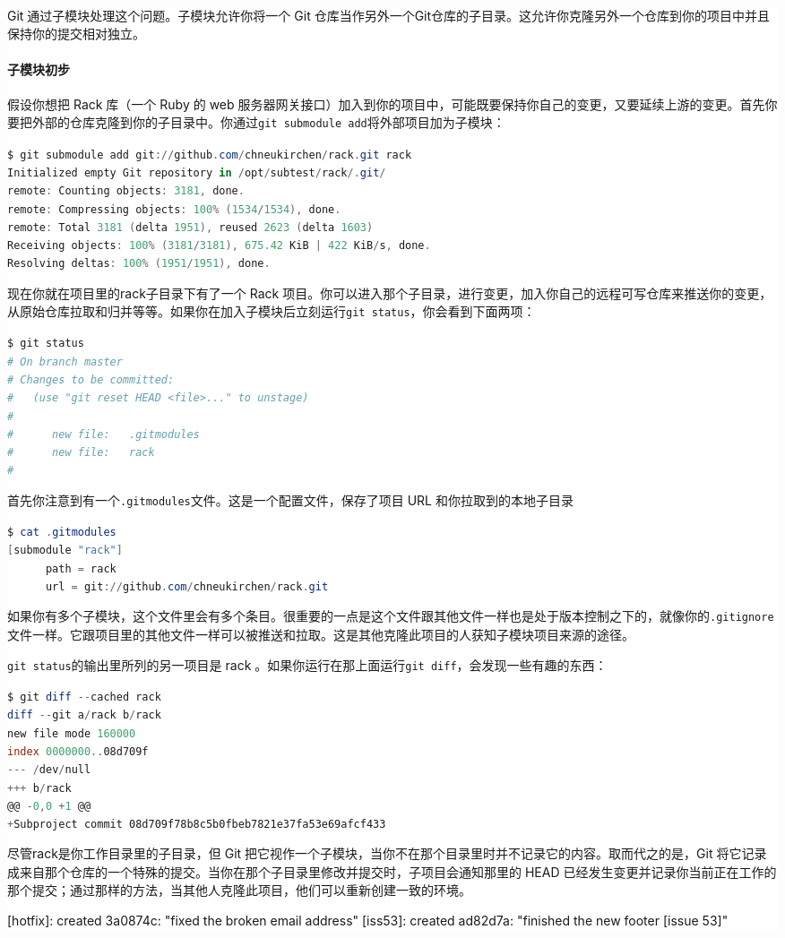 Git 通过子模块处理这个问题。子模块允许你将一个 Git 仓库当作另外一个Git仓库的子目录。这允许你克隆另外一个仓库到你的项目中并且保持你的提交相对独立。

#### 子模块初步
假设你想把 Rack 库（一个 Ruby 的 web 服务器网关接口）加入到你的项目中，可能既要保持你自己的变更，又要延续上游的变更。首先你要把外部的仓库克隆到你的子目录中。你通过`git submodule add`将外部项目加为子模块：

```powershell
$ git submodule add git://github.com/chneukirchen/rack.git rack
Initialized empty Git repository in /opt/subtest/rack/.git/
remote: Counting objects: 3181, done.
remote: Compressing objects: 100% (1534/1534), done.
remote: Total 3181 (delta 1951), reused 2623 (delta 1603)
Receiving objects: 100% (3181/3181), 675.42 KiB | 422 KiB/s, done.
Resolving deltas: 100% (1951/1951), done.
```

现在你就在项目里的rack子目录下有了一个 Rack 项目。你可以进入那个子目录，进行变更，加入你自己的远程可写仓库来推送你的变更，从原始仓库拉取和归并等等。如果你在加入子模块后立刻运行`git status`，你会看到下面两项：

```powershell
$ git status
# On branch master
# Changes to be committed:
#   (use "git reset HEAD <file>..." to unstage)
#
#      new file:   .gitmodules
#      new file:   rack
#
```

首先你注意到有一个`.gitmodules`文件。这是一个配置文件，保存了项目 URL 和你拉取到的本地子目录

```powershell
$ cat .gitmodules 
[submodule "rack"]
      path = rack
      url = git://github.com/chneukirchen/rack.git
```

如果你有多个子模块，这个文件里会有多个条目。很重要的一点是这个文件跟其他文件一样也是处于版本控制之下的，就像你的`.gitignore`文件一样。它跟项目里的其他文件一样可以被推送和拉取。这是其他克隆此项目的人获知子模块项目来源的途径。

`git status`的输出里所列的另一项目是 rack 。如果你运行在那上面运行`git diff`，会发现一些有趣的东西：

```powershell
$ git diff --cached rack
diff --git a/rack b/rack
new file mode 160000
index 0000000..08d709f
--- /dev/null
+++ b/rack
@@ -0,0 +1 @@
+Subproject commit 08d709f78b8c5b0fbeb7821e37fa53e69afcf433
```

尽管rack是你工作目录里的子目录，但 Git 把它视作一个子模块，当你不在那个目录里时并不记录它的内容。取而代之的是，Git 将它记录成来自那个仓库的一个特殊的提交。当你在那个子目录里修改并提交时，子项目会通知那里的 HEAD 已经发生变更并记录你当前正在工作的那个提交；通过那样的方法，当其他人克隆此项目，他们可以重新创建一致的环境。


[hotfix]: created 3a0874c: "fixed the broken email address"
[iss53]: created ad82d7a: "finished the new footer [issue 53]"
